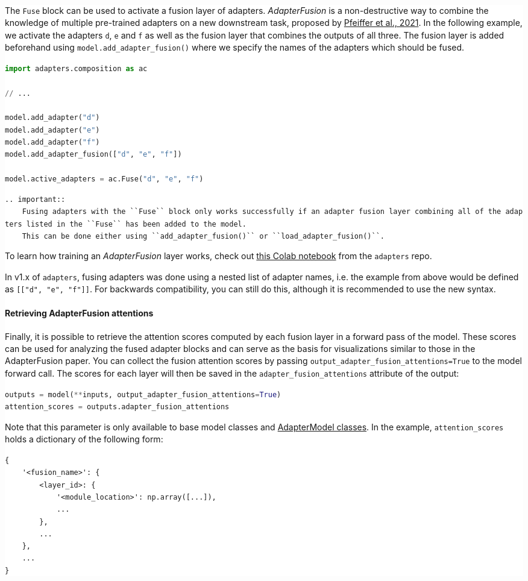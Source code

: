 The `Fuse` block can be used to activate a fusion layer of adapters.
_AdapterFusion_ is a non-destructive way to combine the knowledge of multiple pre-trained adapters on a new downstream task, proposed by [Pfeiffer et al., 2021](https://arxiv.org/pdf/2005.00247.pdf).
In the following example, we activate the adapters `d`, `e` and `f` as well as the fusion layer that combines the outputs of all three.
The fusion layer is added beforehand using `model.add_adapter_fusion()` where we specify the names of the adapters which should be fused.

```python
import adapters.composition as ac

// ...

model.add_adapter("d")
model.add_adapter("e")
model.add_adapter("f")
model.add_adapter_fusion(["d", "e", "f"])

model.active_adapters = ac.Fuse("d", "e", "f")
```

```{eval-rst}
.. important::
    Fusing adapters with the ``Fuse`` block only works successfully if an adapter fusion layer combining all of the adapters listed in the ``Fuse`` has been added to the model.
    This can be done either using ``add_adapter_fusion()`` or ``load_adapter_fusion()``.
```

To learn how training an _AdapterFusion_ layer works, check out [this Colab notebook](https://colab.research.google.com/github/Adapter-Hub/adapters/blob/main/notebooks/03_Adapter_Fusion.ipynb) from the `adapters` repo.

In v1.x of `adapters`, fusing adapters was done using a nested list of adapter names, i.e. the example from above would be defined as `[["d", "e", "f"]]`.
For backwards compatibility, you can still do this, although it is recommended to use the new syntax.

#### Retrieving AdapterFusion attentions

Finally, it is possible to retrieve the attention scores computed by each fusion layer in a forward pass of the model.
These scores can be used for analyzing the fused adapter blocks and can serve as the basis for visualizations similar to those in the AdapterFusion paper.
You can collect the fusion attention scores by passing `output_adapter_fusion_attentions=True` to the model forward call.
The scores for each layer will then be saved in the `adapter_fusion_attentions` attribute of the output:

```python
outputs = model(**inputs, output_adapter_fusion_attentions=True)
attention_scores = outputs.adapter_fusion_attentions
```
Note that this parameter is only available to base model classes and [AdapterModel classes](prediction_heads.md#adaptermodel-classes).
In the example, `attention_scores` holds a dictionary of the following form:
```
{
    '<fusion_name>': {
        <layer_id>: {
            '<module_location>': np.array([...]),
            ...
        },
        ...
    },
    ...
}
```
